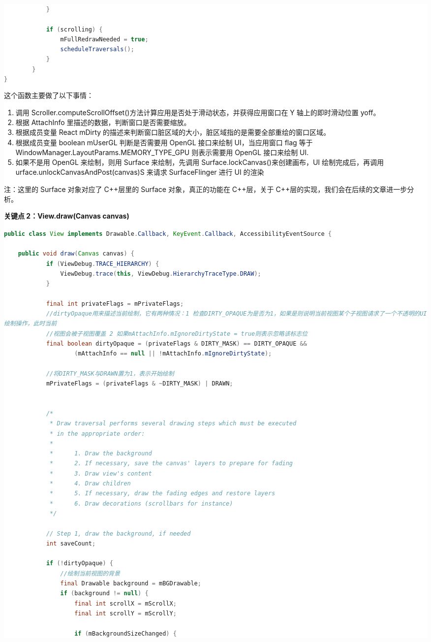 ```java
            }

            if (scrolling) {
                mFullRedrawNeeded = true;
                scheduleTraversals();
            }
        }
}
```

这个函数主要做了以下事情：

1. 调用 Scroller.computeScrollOffset()方法计算应用是否处于滑动状态，并获得应用窗口在 Y 轴上的即时滑动位置 yoff。
2. 根据 AttachInfo 里描述的数据，判断窗口是否需要缩放。
3. 根据成员变量 React mDirty 的描述来判断窗口脏区域的大小，脏区域指的是需要全部重绘的窗口区域。
4. 根据成员变量 boolean mUserGL 判断是否需要用 OpenGL 接口来绘制 UI，当应用窗口 flag 等于 WindowManager.LayoutParams.MEMORY_TYPE_GPU 则表示需要用 OpenGL 接口来绘制 UI.
5. 如果不是用 OpenGL 来绘制，则用 Surface 来绘制，先调用 Surface.lockCanvas()来创建画布，UI 绘制完成后，再调用 urface.unlockCanvasAndPost(canvas)S 来请求 SurfaceFlinger 进行 UI 的渲染

注：这里的 Surface 对象对应了 C++层里的 Surface 对象，真正的功能在 C++层，关于 C++层的实现，我们会在后续的文章进一步分析。

**关键点 2：View.draw(Canvas canvas)**

```java
public class View implements Drawable.Callback, KeyEvent.Callback, AccessibilityEventSource {

    public void draw(Canvas canvas) {
            if (ViewDebug.TRACE_HIERARCHY) {
                ViewDebug.trace(this, ViewDebug.HierarchyTraceType.DRAW);
            }

            final int privateFlags = mPrivateFlags;
            //dirtyOpaque用来描述当前绘制，它有两种情况：1 检查DIRTY_OPAQUE为是否为1，如果是则说明当前视图某个子视图请求了一个不透明的UI绘制操作，此时当前
            //视图会被子视图覆盖 2 如果mAttachInfo.mIgnoreDirtyState = true则表示忽略该标志位
            final boolean dirtyOpaque = (privateFlags & DIRTY_MASK) == DIRTY_OPAQUE &&
                    (mAttachInfo == null || !mAttachInfo.mIgnoreDirtyState);

            //将DIRTY_MASK与DRAWN置为1，表示开始绘制
            mPrivateFlags = (privateFlags & ~DIRTY_MASK) | DRAWN;


            /*
             * Draw traversal performs several drawing steps which must be executed
             * in the appropriate order:
             *
             *      1. Draw the background
             *      2. If necessary, save the canvas' layers to prepare for fading
             *      3. Draw view's content
             *      4. Draw children
             *      5. If necessary, draw the fading edges and restore layers
             *      6. Draw decorations (scrollbars for instance)
             */

            // Step 1, draw the background, if needed
            int saveCount;

            if (!dirtyOpaque) {
                //绘制当前视图的背景
                final Drawable background = mBGDrawable;
                if (background != null) {
                    final int scrollX = mScrollX;
                    final int scrollY = mScrollY;

                    if (mBackgroundSizeChanged) {
```